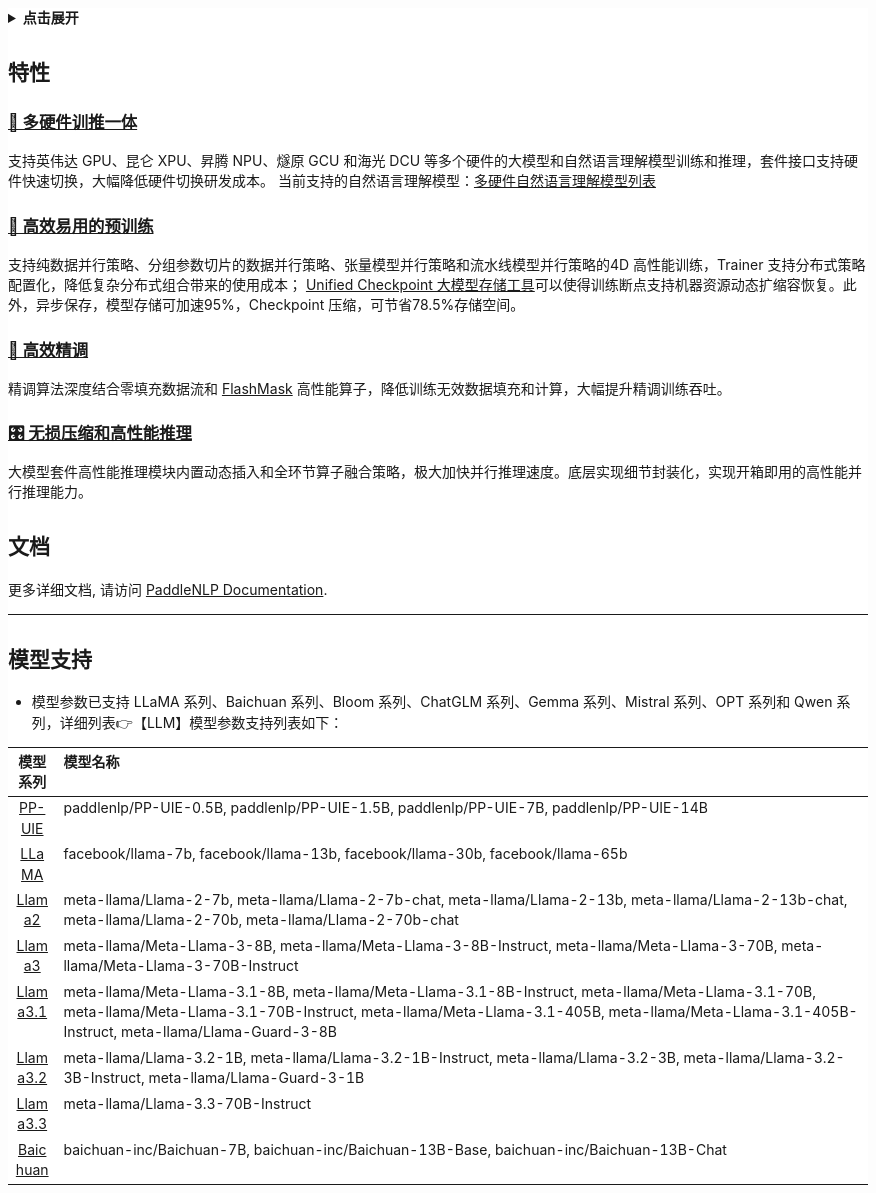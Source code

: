 <details><summary> <b>点击展开</b> </summary></details>

## 特性

### <a href=#多硬件训推一体> 🔧 多硬件训推一体 </a>

支持英伟达 GPU、昆仑 XPU、昇腾 NPU、燧原 GCU 和海光 DCU 等多个硬件的大模型和自然语言理解模型训练和推理，套件接口支持硬件快速切换，大幅降低硬件切换研发成本。
当前支持的自然语言理解模型：[多硬件自然语言理解模型列表](./docs/model_zoo/model_list_multy_device.md)

### <a href=#高效易用的预训练> 🚀 高效易用的预训练 </a>

支持纯数据并行策略、分组参数切片的数据并行策略、张量模型并行策略和流水线模型并行策略的4D 高性能训练，Trainer 支持分布式策略配置化，降低复杂分布式组合带来的使用成本；
[Unified Checkpoint 大模型存储工具](./llm/docs/unified_checkpoint.md)可以使得训练断点支持机器资源动态扩缩容恢复。此外，异步保存，模型存储可加速95%，Checkpoint 压缩，可节省78.5%存储空间。

### <a href=#高效精调> 🤗 高效精调 </a>

精调算法深度结合零填充数据流和 [FlashMask](./llm/docs/flashmask.md) 高性能算子，降低训练无效数据填充和计算，大幅提升精调训练吞吐。

### <a href=#无损压缩和高性能推理> 🎛️ 无损压缩和高性能推理 </a>

大模型套件高性能推理模块内置动态插入和全环节算子融合策略，极大加快并行推理速度。底层实现细节封装化，实现开箱即用的高性能并行推理能力。

## 文档
更多详细文档, 请访问 [PaddleNLP Documentation](https://paddlenlp.readthedocs.io/).

------------------------------------------------------------------------------------------

## 模型支持

* 模型参数已支持 LLaMA 系列、Baichuan 系列、Bloom 系列、ChatGLM 系列、Gemma 系列、Mistral 系列、OPT 系列和 Qwen 系列，详细列表👉【LLM】模型参数支持列表如下：

|                                                模型系列                                                 | 模型名称                                                                                                                                                                                                                                                                                                                                                                                      |
|:-------------------------------------------------------------------------------------------------------:|:----------------------------------------------------------------------------------------------------------------------------------------------------------------------------------------------------------------------------------------------------------------------------------------------------------------------------------------------------------------------------------------------|
| [PP-UIE](https://github.com/PaddlePaddle/PaddleNLP/tree/develop/llm/application/information_extraction) | paddlenlp/PP-UIE-0.5B, paddlenlp/PP-UIE-1.5B, paddlenlp/PP-UIE-7B, paddlenlp/PP-UIE-14B                                                                                                                                                                                                                                                                                                       |
|            [LLaMA](https://github.com/PaddlePaddle/PaddleNLP/tree/develop/llm/config/llama)             | facebook/llama-7b, facebook/llama-13b, facebook/llama-30b, facebook/llama-65b                                                                                                                                                                                                                                                                                                                 |
|            [Llama2](https://github.com/PaddlePaddle/PaddleNLP/tree/develop/llm/config/llama)            | meta-llama/Llama-2-7b, meta-llama/Llama-2-7b-chat, meta-llama/Llama-2-13b, meta-llama/Llama-2-13b-chat, meta-llama/Llama-2-70b, meta-llama/Llama-2-70b-chat                                                                                                                                                                                                                                   |
|            [Llama3](https://github.com/PaddlePaddle/PaddleNLP/tree/develop/llm/config/llama)            | meta-llama/Meta-Llama-3-8B, meta-llama/Meta-Llama-3-8B-Instruct, meta-llama/Meta-Llama-3-70B, meta-llama/Meta-Llama-3-70B-Instruct                                                                                                                                                                                                                                                            |
|           [Llama3.1](https://github.com/PaddlePaddle/PaddleNLP/tree/develop/llm/config/llama)           | meta-llama/Meta-Llama-3.1-8B, meta-llama/Meta-Llama-3.1-8B-Instruct, meta-llama/Meta-Llama-3.1-70B, meta-llama/Meta-Llama-3.1-70B-Instruct, meta-llama/Meta-Llama-3.1-405B, meta-llama/Meta-Llama-3.1-405B-Instruct, meta-llama/Llama-Guard-3-8B                                                                                                                                              |
|           [Llama3.2](https://github.com/PaddlePaddle/PaddleNLP/tree/develop/llm/config/llama)           | meta-llama/Llama-3.2-1B, meta-llama/Llama-3.2-1B-Instruct, meta-llama/Llama-3.2-3B, meta-llama/Llama-3.2-3B-Instruct, meta-llama/Llama-Guard-3-1B                                                                                                                                                                                                                                             |
|           [Llama3.3](https://github.com/PaddlePaddle/PaddleNLP/tree/develop/llm/config/llama)           | meta-llama/Llama-3.3-70B-Instruct                                                                                                                                                                                                                                                                                                                                                             |
|         [Baichuan](https://github.com/PaddlePaddle/PaddleNLP/tree/develop/llm/config/baichuan)          | baichuan-inc/Baichuan-7B, baichuan-inc/Baichuan-13B-Base, baichuan-inc/Baichuan-13B-Chat                                                                                                                                                                                                                                                                                                      |